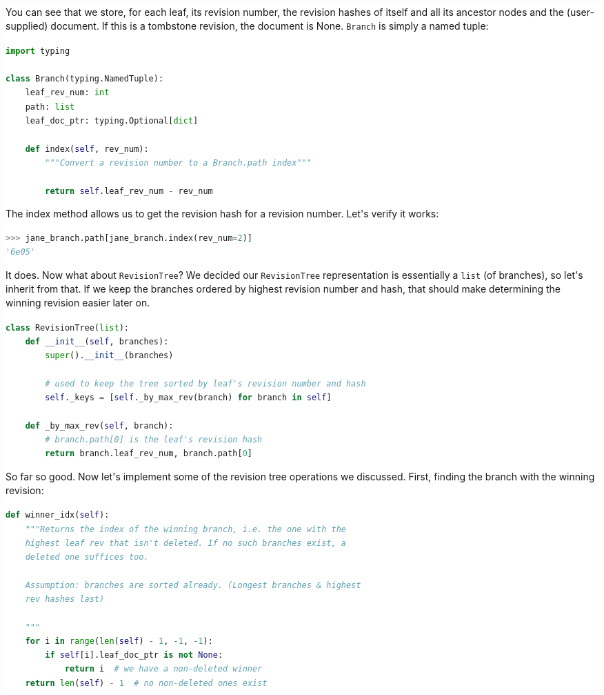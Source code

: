 You can see that we store, for each leaf, its revision number, the revision hashes of itself and all its ancestor nodes and the (user-supplied) document. If this is a tombstone revision, the document is None. ``Branch`` is simply a named tuple:

```python
import typing

class Branch(typing.NamedTuple):
    leaf_rev_num: int
    path: list
    leaf_doc_ptr: typing.Optional[dict]

    def index(self, rev_num):
        """Convert a revision number to a Branch.path index"""

        return self.leaf_rev_num - rev_num

```

The index method allows us to get the revision hash for a revision number. Let's verify it works:

```python
>>> jane_branch.path[jane_branch.index(rev_num=2)]
'6e05'
```

It does. Now what about ``RevisionTree``? We decided our ``RevisionTree`` representation is essentially a ``list`` (of branches), so let's inherit from that. If we keep the branches ordered by highest revision number and hash, that should make determining the winning revision easier later on.

```python
class RevisionTree(list):
    def __init__(self, branches):
        super().__init__(branches)

        # used to keep the tree sorted by leaf's revision number and hash
        self._keys = [self._by_max_rev(branch) for branch in self]

    def _by_max_rev(self, branch):
        # branch.path[0] is the leaf's revision hash
        return branch.leaf_rev_num, branch.path[0]
```

So far so good. Now let's implement some of the revision tree operations we discussed. First, finding the branch with the winning revision:

```python
def winner_idx(self):
    """Returns the index of the winning branch, i.e. the one with the
    highest leaf rev that isn't deleted. If no such branches exist, a
    deleted one suffices too.

    Assumption: branches are sorted already. (Longest branches & highest
    rev hashes last)

    """
    for i in range(len(self) - 1, -1, -1):
        if self[i].leaf_doc_ptr is not None:
            return i  # we have a non-deleted winner
    return len(self) - 1  # no non-deleted ones exist
```


[^couchapps]: See <https://github.com/couchapp/couchapp>. Sadly, the technique fell out of favour.
[^internet]: This was a while ago, clearly... Definitely before affordable mobile data plans.
[^pages]: Pages can be downloaded from: <https://github.com/couchone/pages>
[^passwordreset]: There was no way for a user to ask for a password reset, for example. See for a more thorough discussion [this blog post by Nolan Lawson](https://nolanlawson.com/2013/11/15/couchdb-doesnt-want-to-be-your-database-it-wants-to-be-your-web-site/) from 2013.
[^authorization]: For example, you can only restrict reading databases, not documents. This lead to [db-per-user workarounds](https://docs.couchdb.org/en/latest/config/couch-peruser.html) which come with downsides of their own.
[^touchdb]: iOS: <https://github.com/couchbaselabs/TouchDB-iOS>; Android: <https://github.com/couchbaselabs/TouchDB-Android>
[^storage]: First [WebSQL](https://www.w3.org/TR/webdatabase/). It was deprecated due to the specification essentially being 'do what [SQLite](https://www.sqlite.org) does'. These days, there's [IndexedDB](https://w3c.github.io/IndexedDB/).
[^internals]: See <https://github.com/pouchdb/pouchdb>. CouchDB's [source code](https://github.com/apache/couchdb-couch) is pretty accessible as well, but it's written in Erlang, which I cannot write and only somewhat read.
[^conflicts]: A more thorough discussion of conflicts can be found [in the CouchDB documentation](https://docs.couchdb.org/en/stable/replication/conflicts.html).
[^no-attachments]: For our prototype, we will ignore [attachments](https://docs.couchdb.org/en/stable/api/document/common.html#attachments), and focus on storing JSON documents only.
[^no-secondary]: We will also ignore secondary indexes (both CouchDB views and the newer Mango query server).
[^remove]: With 'remove' I mean replacing it with a tombstone revision. 'True' deletion is possible in CouchDB, but not recommended because it messes up replication. As such, this prototype will not implement [that operation](https://docs.couchdb.org/en/stable/api/database/misc.html#post--db-_purge). [Neither does PouchDB](https://github.com/pouchdb/pouchdb/issues/802), by the way.
[^conflictdeletion]: Incidentally, that also means that if you remove a document which has conflicts, it will not disappear. Instead, the conflict with the highest revision will be promoted to be the new 'winner'.
[^whynotree]: Why a list of branches and not a real tree structure? I'm glad you asked. The short answer is that it makes a lot of the algorithms described here more complex. It was my initial approach, but I never got revision pruning to work that way. The code at that time [can be found here](https://github.com/marten-de-vries/chairdb/blob/bd35b4212e4acffa3a0442b273c2ea3ba1280060/microcouch/revtree.py). It's possible to do it I assume, but it's hard. To the point where CouchDB and PouchDB both convert their internal tree structure into something similar to the 'list of branches' representation used here and back again when doing revision pruning. A tree would definitely waste less memory, though.
[^timecomplexity]: In $O(\log n)$ to be exact. But if you know about [Big O notation](https://en.wikipedia.org/wiki/Big_O_notation), I probably don't have to explain binary search in the first place.
[^complexity1]: With a time complexity of $O(n)$.
[^complexity2]: With a time complexity of $O(1)$.
[^sync]: If you're wondering why I'm adding the word 'sync' everywhere, it'll be explained in due time.
[^indices]: Curious how other implementations handle indices? I know I was. The on-disk (B+ tree) file format of [couchstore can be found here](https://github.com/couchbaselabs/couchstore/wiki/Format). It's similar to CouchDB's, I believe. A discussion of PouchDB's latest database schema [can be found here](https://github.com/pouchdb/pouchdb/pull/4984).
[^self]: In the next few sections, every function that has '``self``' as its first argument is a method of the ``SyncInMemoryDatabase`` class.
[^revisions]: For the format of the ``_revisions`` field, see <https://docs.couchdb.org/en/stable/api/document/common.html#getting-a-list-of-revisions>.
[^couchdb]: Actually, this is not the API CouchDB presents you by default. Instead, it's the one you get [when you use the 'new_edits=false' option](https://docs.couchdb.org/en/stable/api/document/common.html#put--db-docid). The 'normal' one tries to prevent you from inserting conflicts unnecessarily, and generates new revision numbers and hashes for you. But by now, you know enough about CouchDB's internal that you don't need for it to hold your hand. There are no fundamental limitations that prevent you from adding such behaviour, though.
[^irange]: Thanks to ``SortedDict``'s [``irange`` method](http://www.grantjenks.com/docs/sortedcontainers/sortedlist.html#sortedcontainers.SortedList.irange).
[^bug]: It so happens to be that writing the snippets for this blog post led me to discover a (now fixed) bug.